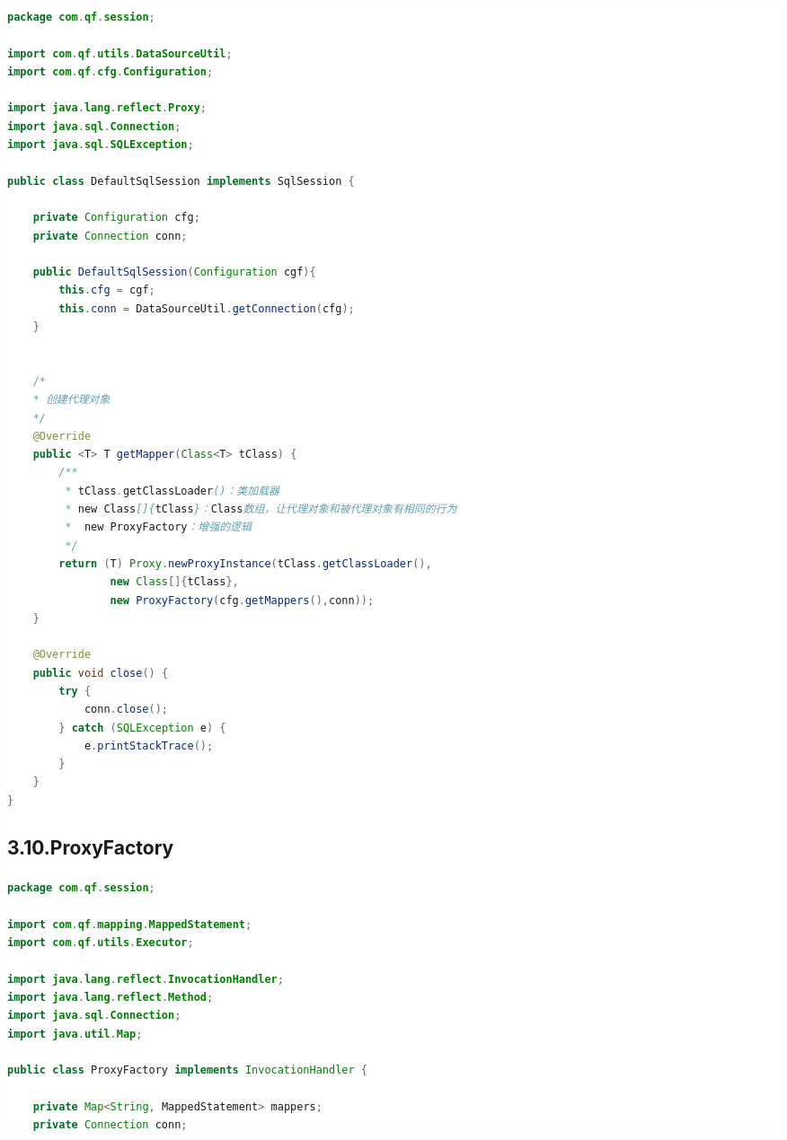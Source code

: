 ```java
package com.qf.session;

import com.qf.utils.DataSourceUtil;
import com.qf.cfg.Configuration;

import java.lang.reflect.Proxy;
import java.sql.Connection;
import java.sql.SQLException;

public class DefaultSqlSession implements SqlSession {

    private Configuration cfg;
    private Connection conn;

    public DefaultSqlSession(Configuration cgf){
        this.cfg = cgf;
        this.conn = DataSourceUtil.getConnection(cfg);
    }


    /*
    * 创建代理对象
    */
    @Override
    public <T> T getMapper(Class<T> tClass) {
        /**
         * tClass.getClassLoader()：类加载器
         * new Class[]{tClass}：Class数组，让代理对象和被代理对象有相同的行为
         *  new ProxyFactory：增强的逻辑
         */
        return (T) Proxy.newProxyInstance(tClass.getClassLoader(),
                new Class[]{tClass},
                new ProxyFactory(cfg.getMappers(),conn));
    }

    @Override
    public void close() {
        try {
            conn.close();
        } catch (SQLException e) {
            e.printStackTrace();
        }
    }
}
```

## 3.10.ProxyFactory

```java
package com.qf.session;

import com.qf.mapping.MappedStatement;
import com.qf.utils.Executor;

import java.lang.reflect.InvocationHandler;
import java.lang.reflect.Method;
import java.sql.Connection;
import java.util.Map;

public class ProxyFactory implements InvocationHandler {

    private Map<String, MappedStatement> mappers;
    private Connection conn;
```